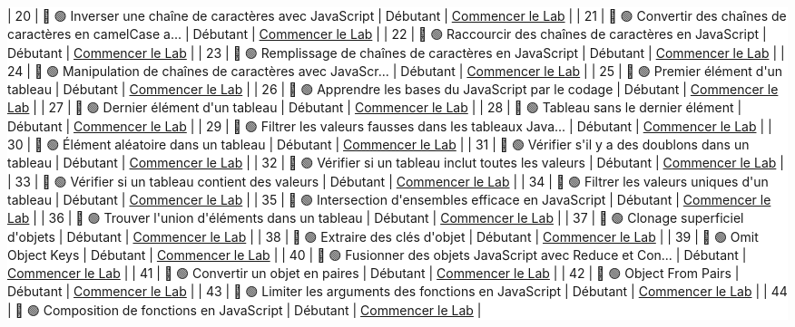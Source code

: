 |      20 | 📖 🟢 Inverser une chaîne de caractères avec JavaScript     | Débutant      | <a target='_blank' href='https://labex.io/fr/tutorials/javascript-reverse-string-with-javascript-28600'>Commencer le Lab</a>                    |
|      21 | 📖 🟢 Convertir des chaînes de caractères en camelCase a... | Débutant      | <a target='_blank' href='https://labex.io/fr/tutorials/javascript-convert-strings-to-camelcase-with-javascript-28648'>Commencer le Lab</a>      |
|      22 | 📖 🟢 Raccourcir des chaînes de caractères en JavaScript    | Débutant      | <a target='_blank' href='https://labex.io/fr/tutorials/javascript-truncating-strings-in-javascript-28671'>Commencer le Lab</a>                  |
|      23 | 📖 🟢 Remplissage de chaînes de caractères en JavaScript    | Débutant      | <a target='_blank' href='https://labex.io/fr/tutorials/javascript-padding-strings-in-javascript-28537'>Commencer le Lab</a>                     |
|      24 | 📖 🟢 Manipulation de chaînes de caractères avec JavaScr... | Débutant      | <a target='_blank' href='https://labex.io/fr/tutorials/javascript-string-manipulation-with-javascript-28590'>Commencer le Lab</a>               |
|      25 | 📖 🟢 Premier élément d'un tableau                          | Débutant      | <a target='_blank' href='https://labex.io/fr/tutorials/javascript-head-of-array-28145'>Commencer le Lab</a>                                     |
|      26 | 📖 🟢 Apprendre les bases du JavaScript par le codage       | Débutant      | <a target='_blank' href='https://labex.io/fr/tutorials/javascript-javascript-fundamentals-through-coding-28156'>Commencer le Lab</a>            |
|      27 | 📖 🟢 Dernier élément d'un tableau                          | Débutant      | <a target='_blank' href='https://labex.io/fr/tutorials/javascript-last-array-element-28463'>Commencer le Lab</a>                                |
|      28 | 📖 🟢 Tableau sans le dernier élément                       | Débutant      | <a target='_blank' href='https://labex.io/fr/tutorials/javascript-array-without-last-element-28163'>Commencer le Lab</a>                        |
|      29 | 📖 🟢 Filtrer les valeurs fausses dans les tableaux Java... | Débutant      | <a target='_blank' href='https://labex.io/fr/tutorials/javascript-filtering-falsy-values-in-javascript-arrays-28204'>Commencer le Lab</a>       |
|      30 | 📖 🟢 Élément aléatoire dans un tableau                     | Débutant      | <a target='_blank' href='https://labex.io/fr/tutorials/javascript-random-element-in-array-28153'>Commencer le Lab</a>                           |
|      31 | 📖 🟢 Vérifier s'il y a des doublons dans un tableau        | Débutant      | <a target='_blank' href='https://labex.io/fr/tutorials/javascript-check-if-array-has-duplicates-28142'>Commencer le Lab</a>                     |
|      32 | 📖 🟢 Vérifier si un tableau inclut toutes les valeurs      | Débutant      | <a target='_blank' href='https://labex.io/fr/tutorials/javascript-check-if-array-includes-all-values-28146'>Commencer le Lab</a>                |
|      33 | 📖 🟢 Vérifier si un tableau contient des valeurs           | Débutant      | <a target='_blank' href='https://labex.io/fr/tutorials/javascript-check-if-array-includes-any-values-28147'>Commencer le Lab</a>                |
|      34 | 📖 🟢 Filtrer les valeurs uniques d'un tableau              | Débutant      | <a target='_blank' href='https://labex.io/fr/tutorials/javascript-filter-unique-array-values-28299'>Commencer le Lab</a>                        |
|      35 | 📖 🟢 Intersection d'ensembles efficace en JavaScript       | Débutant      | <a target='_blank' href='https://labex.io/fr/tutorials/javascript-efficient-array-intersection-in-javascript-28148'>Commencer le Lab</a>        |
|      36 | 📖 🟢 Trouver l'union d'éléments dans un tableau            | Débutant      | <a target='_blank' href='https://labex.io/fr/tutorials/javascript-find-union-of-elements-on-an-array-28161'>Commencer le Lab</a>                |
|      37 | 📖 🟢 Clonage superficiel d'objets                          | Débutant      | <a target='_blank' href='https://labex.io/fr/tutorials/javascript-shallow-clone-object-28613'>Commencer le Lab</a>                              |
|      38 | 📖 🟢 Extraire des clés d'objet                             | Débutant      | <a target='_blank' href='https://labex.io/fr/tutorials/javascript-pick-object-keys-28544'>Commencer le Lab</a>                                  |
|      39 | 📖 🟢 Omit Object Keys                                      | Débutant      | <a target='_blank' href='https://labex.io/fr/tutorials/javascript-omit-object-keys-28529'>Commencer le Lab</a>                                  |
|      40 | 📖 🟢 Fusionner des objets JavaScript avec Reduce et Con... | Débutant      | <a target='_blank' href='https://labex.io/fr/tutorials/javascript-merging-javascript-objects-with-reduce-and-concat-28495'>Commencer le Lab</a> |
|      41 | 📖 🟢 Convertir un objet en paires                          | Débutant      | <a target='_blank' href='https://labex.io/fr/tutorials/javascript-convert-object-to-pairs-28523'>Commencer le Lab</a>                           |
|      42 | 📖 🟢 Object From Pairs                                     | Débutant      | <a target='_blank' href='https://labex.io/fr/tutorials/javascript-object-from-pairs-28519'>Commencer le Lab</a>                                 |
|      43 | 📖 🟢 Limiter les arguments des fonctions en JavaScript     | Débutant      | <a target='_blank' href='https://labex.io/fr/tutorials/javascript-limiting-function-arguments-in-javascript-28322'>Commencer le Lab</a>         |
|      44 | 📖 🟢 Composition de fonctions en JavaScript                | Débutant      | <a target='_blank' href='https://labex.io/fr/tutorials/javascript-function-composition-in-javascript-28208'>Commencer le Lab</a>                |